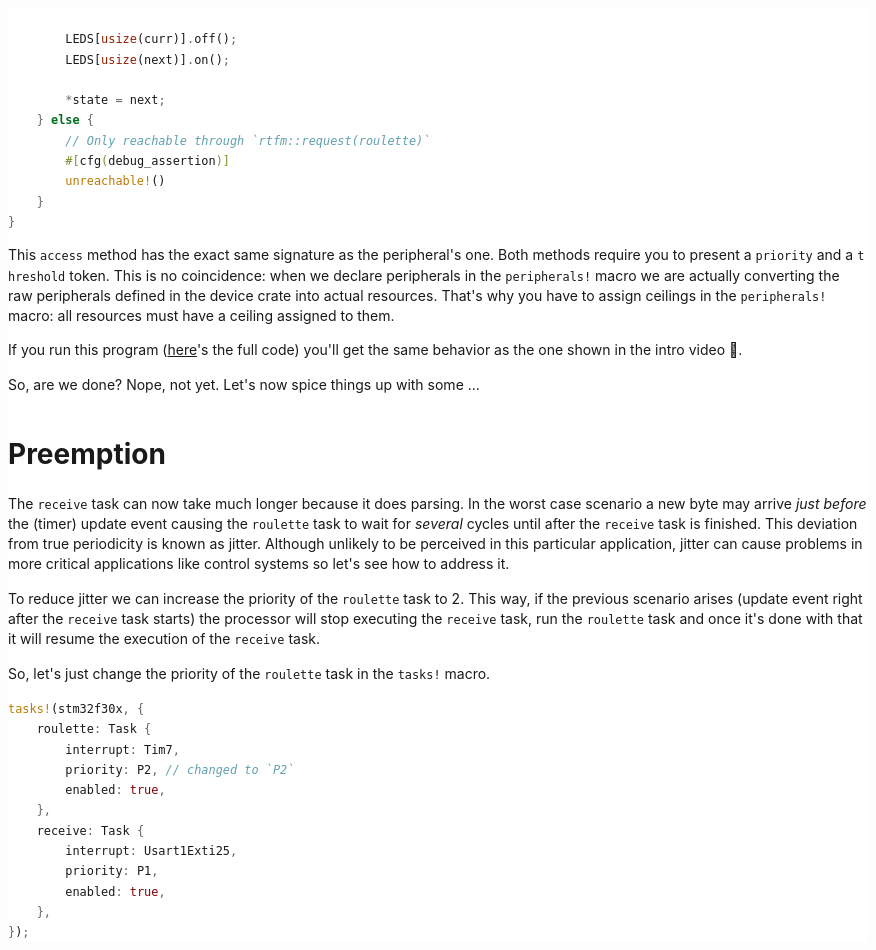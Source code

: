 ``` rust

        LEDS[usize(curr)].off();
        LEDS[usize(next)].on();

        *state = next;
    } else {
        // Only reachable through `rtfm::request(roulette)`
        #[cfg(debug_assertion)]
        unreachable!()
    }
}
```

This `access` method has the exact same signature as the peripheral's one. Both
methods require you to present a `priority` and a `threshold` token. This is no
coincidence: when we declare peripherals in the `peripherals!` macro we are
actually converting the raw peripherals defined in the device crate into actual
resources. That's why you have to assign ceilings in the `peripherals!` macro:
all resources must have a ceiling assigned to them.

If you run this program ([here][resource.rs]'s the full code) you'll get the
same behavior as the one shown in the intro video :tada:.

[resource.rs]: https://docs.rs/f3/0.4.1/f3/examples/_7_resource/index.html

So, are we done? Nope, not yet. Let's now spice things up with some ...

# Preemption

The `receive` task can now take much longer because it does parsing. In the
worst case scenario a new byte may arrive *just before* the (timer) update event
causing the `roulette` task to wait for *several* cycles until after the
`receive` task is finished. This deviation from true periodicity is known as
jitter. Although unlikely to be perceived in this particular application, jitter
can cause problems in more critical applications like control systems so let's
see how to address it.

To reduce jitter we can increase the priority of the `roulette` task to 2.
This way, if the previous scenario arises (update event right after the
`receive` task starts) the processor will stop executing the `receive` task, run
the `roulette` task and once it's done with that it will resume the execution of
the `receive` task.

So, let's just change the priority of the `roulette` task in the `tasks!` macro.

``` rust
tasks!(stm32f30x, {
    roulette: Task {
        interrupt: Tim7,
        priority: P2, // changed to `P2`
        enabled: true,
    },
    receive: Task {
        interrupt: Usart1Exti25,
        priority: P1,
        enabled: true,
    },
});
```


[1]: https://github.com/japaric/svd2rust/pulls?q=is:pr%20created:>=2017-04-28%20
[2]: https://github.com/japaric/cortex-m-quickstart/pulls?q=is:pr%20created:>=2017-04-28%20
[3]: https://github.com/japaric/svd2rust/issues?utf8=✓&q=is:issue%20created:>=2017-04-28
[4]: https://github.com/rust-lang/rust/pull/41637
[5]: https://github.com/japaric/cortex-m-rt/pulls?utf8=✓&q=is:pr%20created:>=2017-04-28
[Last time]: /quickstart
[`cortex-m-rtfm`]: https://docs.rs/cortex-m-rtfm/0.1.0/cortex_m_rtfm/
[^framework]: I call it framework, instead of just library, because it forces a
[LTU]: https://www.ltu.se/
[Per Lindgren]: https://www.ltu.se/staff/p/pln-1.11258?l=en
[RTFM language]: http://www.rtfm-lang.org/
[^rfcomm]: using the [RFCOMM](https://en.wikipedia.org/wiki/List_of_Bluetooth_protocols#Radio_frequency_communication_.28RFCOMM.29) protocol
[qs-hello]: /quickstart/#hello-world
[svd2rust]: https://docs.rs/svd2rust/0.7.2/svd2rust/
[`f3`]: https://docs.rs/f3/0.4.1/f3/
[`stm32f30x`]: https://docs.rs/stm32f30x/0.4.1/stm32f30x/
[demo]: /quickstart/#the-cargo-project-template
[qs-blinky]: /quickstart/#board-support-crates
[the last post]: /quickstart/#blinky
[here]: https://docs.rs/f3/0.4.1/f3/examples/_4_roulette/index.html
[loopback.rs]: https://docs.rs/f3/0.4.1/f3/examples/_5_loopback/index.html
[^echo]: There's a local echo setting to enable that local echo but we are not
[concurrent.rs]: https://docs.rs/f3/0.4.1/f3/examples/_6_concurrency/index.html
[`heapless`]: https://docs.rs/heapless/0.1.0/heapless/
[^channel]: Yes, a channel abstraction would have been better but we don't yet
[preemption.rs]: https://docs.rs/f3/0.4.1/f3/examples/_8_preemption/index.html
[^atomic]: `rtfm::atomic` *is* the `interrupt::free` function presented in the
[Iban Eguia]: https://github.com/Razican
[Aaron Turon]: https://github.com/aturon
[Geoff Cant]: https://github.com/archaelus
[reddit]: https://www.reddit.com/r/rust/comments/6a5p9o/eir_fearless_concurrency_in_your_microcontroller/
[Patreon]: https://goo.gl/5yNZDa
[twitter]: https://twitter.com/japaric_io
